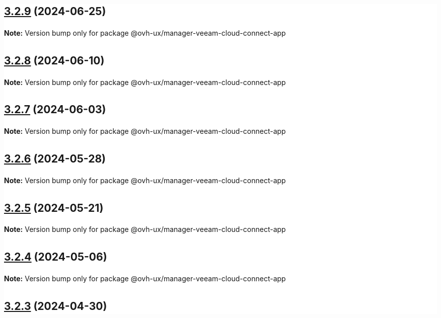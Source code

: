 ## [3.2.9](https://github.com/ovh/manager/compare/@ovh-ux/manager-veeam-cloud-connect-app@3.2.8...@ovh-ux/manager-veeam-cloud-connect-app@3.2.9) (2024-06-25)

**Note:** Version bump only for package @ovh-ux/manager-veeam-cloud-connect-app





## [3.2.8](https://github.com/ovh/manager/compare/@ovh-ux/manager-veeam-cloud-connect-app@3.2.7...@ovh-ux/manager-veeam-cloud-connect-app@3.2.8) (2024-06-10)

**Note:** Version bump only for package @ovh-ux/manager-veeam-cloud-connect-app





## [3.2.7](https://github.com/ovh/manager/compare/@ovh-ux/manager-veeam-cloud-connect-app@3.2.6...@ovh-ux/manager-veeam-cloud-connect-app@3.2.7) (2024-06-03)

**Note:** Version bump only for package @ovh-ux/manager-veeam-cloud-connect-app





## [3.2.6](https://github.com/ovh/manager/compare/@ovh-ux/manager-veeam-cloud-connect-app@3.2.5...@ovh-ux/manager-veeam-cloud-connect-app@3.2.6) (2024-05-28)

**Note:** Version bump only for package @ovh-ux/manager-veeam-cloud-connect-app





## [3.2.5](https://github.com/ovh/manager/compare/@ovh-ux/manager-veeam-cloud-connect-app@3.2.4...@ovh-ux/manager-veeam-cloud-connect-app@3.2.5) (2024-05-21)

**Note:** Version bump only for package @ovh-ux/manager-veeam-cloud-connect-app





## [3.2.4](https://github.com/ovh/manager/compare/@ovh-ux/manager-veeam-cloud-connect-app@3.2.3...@ovh-ux/manager-veeam-cloud-connect-app@3.2.4) (2024-05-06)

**Note:** Version bump only for package @ovh-ux/manager-veeam-cloud-connect-app





## [3.2.3](https://github.com/ovh/manager/compare/@ovh-ux/manager-veeam-cloud-connect-app@3.2.2...@ovh-ux/manager-veeam-cloud-connect-app@3.2.3) (2024-04-30)
